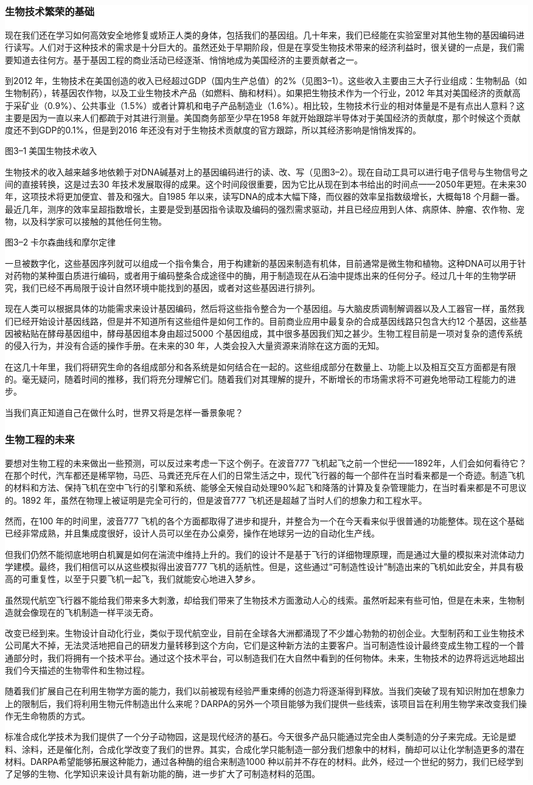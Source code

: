 ### 生物技术繁荣的基础

现在我们还在学习如何高效安全地修复或矫正人类的身体，包括我们的基因组。几十年来，我们已经能在实验室里对其他生物的基因编码进行读写。人们对于这种技术的需求是十分巨大的。虽然还处于早期阶段，但是在享受生物技术带来的经济利益时，很关键的一点是，我们需要知道去往何方。基于基因工程的商业活动已经逐渐、悄悄地成为美国经济的主要贡献者之一。

到2012 年，生物技术在美国创造的收入已经超过GDP（国内生产总值）的2%（见图3–1）。这些收入主要由三大子行业组成：生物制品（如生物制药），转基因农作物，以及工业生物技术产品（如燃料、酶和材料）。如果把生物技术作为一个行业，2012 年其对美国经济的贡献高于采矿业（0.9%）、公共事业（1.5%）或者计算机和电子产品制造业（1.6%）。相比较，生物技术行业的相对体量是不是有点出人意料？这主要是因为一直以来人们都疏于对其进行测量。美国商务部至少早在1958 年就开始跟踪半导体对于美国经济的贡献度，那个时候这个贡献度还不到GDP的0.1%，但是到2016 年还没有对于生物技术贡献度的官方跟踪，所以其经济影响是悄悄发挥的。



图3–1 美国生物技术收入

生物技术的收入越来越多地依赖于对DNA碱基对上的基因编码进行的读、改、写（见图3–2）。现在自动工具可以进行电子信号与生物信号之间的直接转换，这是过去30 年技术发展取得的成果。这个时间段很重要，因为它比从现在到本书给出的时间点——2050年更短。在未来30年，这项技术将更加便宜、普及和强大。自1985 年以来，读写DNA的成本大幅下降，而仪器的效率呈指数级增长，大概每18 个月翻一番。最近几年，测序的效率呈超指数增长，主要是受到基因指令读取及编码的强烈需求驱动，并且已经应用到人体、病原体、肿瘤、农作物、宠物，以及科学家可以接触的其他任何生物。



图3–2 卡尔森曲线和摩尔定律

一旦被数字化，这些基因序列就可以组成一个指令集合，用于构建新的基因来制造有机体，目前通常是微生物和植物。这种DNA可以用于针对药物的某种蛋白质进行编码，或者用于编码整条合成途径中的酶，用于制造现在从石油中提炼出来的任何分子。经过几十年的生物学研究，我们已经不再局限于设计自然环境中能找到的基因，或者对这些基因进行排列。

现在人类可以根据具体的功能需求来设计基因编码，然后将这些指令整合为一个基因组。与大脑皮质调制解调器以及人工器官一样，虽然我们已经开始设计基因线路，但是并不知道所有这些组件是如何工作的。目前商业应用中最复杂的合成基因线路只包含大约12 个基因，这些基因被粘贴在酵母基因组中，酵母基因组本身由超过5000 个基因组成，其中很多基因我们知之甚少。生物工程目前是一项对复杂的遗传系统的侵入行为，并没有合适的操作手册。在未来的30 年，人类会投入大量资源来消除在这方面的无知。

在这几十年里，我们将研究生命的各组成部分和各系统是如何结合在一起的。这些组成部分在数量上、功能上以及相互交互方面都是有限的。毫无疑问，随着时间的推移，我们将充分理解它们。随着我们对其理解的提升，不断增长的市场需求将不可避免地带动工程能力的进步。

当我们真正知道自己在做什么时，世界又将是怎样一番景象呢？

### 生物工程的未来

要想对生物工程的未来做出一些预测，可以反过来考虑一下这个例子。在波音777 飞机起飞之前一个世纪——1892年，人们会如何看待它？在那个时代，汽车都还是稀罕物，马匹、马粪还充斥在人们的日常生活之中，现代飞行器的每一个部件在当时看来都是一个奇迹。制造飞机的材料和方法、保持飞机在空中飞行的引擎和系统、能够全天候自动处理90%起飞和降落的计算及复杂管理能力，在当时看来都是不可思议的。1892 年，虽然在物理上被证明是完全可行的，但是波音777 飞机还是超越了当时人们的想象力和工程水平。

然而，在100 年的时间里，波音777 飞机的各个方面都取得了进步和提升，并整合为一个在今天看来似乎很普通的功能整体。现在这个基础已经非常成熟，并且集成度很好，设计人员可以坐在办公桌旁，操作在地球另一边的自动化生产线。


但我们仍然不能彻底地明白机翼是如何在湍流中维持上升的。我们的设计不是基于飞行的详细物理原理，而是通过大量的模拟来对流体动力学建模。最终，我们相信可以从这些模拟得出波音777 飞机的适航性。但是，这些通过“可制造性设计”制造出来的飞机如此安全，并具有极高的可重复性，以至于只要飞机一起飞，我们就能安心地进入梦乡。

虽然现代航空飞行器不能给我们带来多大刺激，却给我们带来了生物技术方面激动人心的线索。虽然听起来有些可怕，但是在未来，生物制造就会像现在的飞机制造一样平淡无奇。

改变已经到来。生物设计自动化行业，类似于现代航空业，目前在全球各大洲都涌现了不少雄心勃勃的初创企业。大型制药和工业生物技术公司尾大不掉，无法灵活地把自己的研发力量转移到这个方向，它们是这种新方法的主要客户。当可制造性设计最终变成生物工程的一个普通部分时，我们将拥有一个技术平台。通过这个技术平台，可以制造我们在大自然中看到的任何物体。未来，生物技术的边界将远远地超出我们今天描述的生物零件和生物过程。

随着我们扩展自己在利用生物学方面的能力，我们以前被现有经验严重束缚的创造力将逐渐得到释放。当我们突破了现有知识附加在想象力上的限制后，我们将利用生物元件制造出什么来呢？DARPA的另外一个项目能够为我们提供一些线索，该项目旨在利用生物学来改变我们操作无生命物质的方式。

标准合成化学技术为我们提供了一个分子动物园，这是现代经济的基石。今天很多产品只能通过完全由人类制造的分子来完成。无论是塑料、涂料，还是催化剂，合成化学改变了我们的世界。其实，合成化学只能制造一部分我们想象中的材料，酶却可以让化学制造更多的潜在材料。DARPA希望能够拓展这种能力，通过各种酶的组合来制造1000 种以前并不存在的材料。此外，经过一个世纪的努力，我们已经学到了足够的生物、化学知识来设计具有新功能的酶，进一步扩大了可制造材料的范围。

